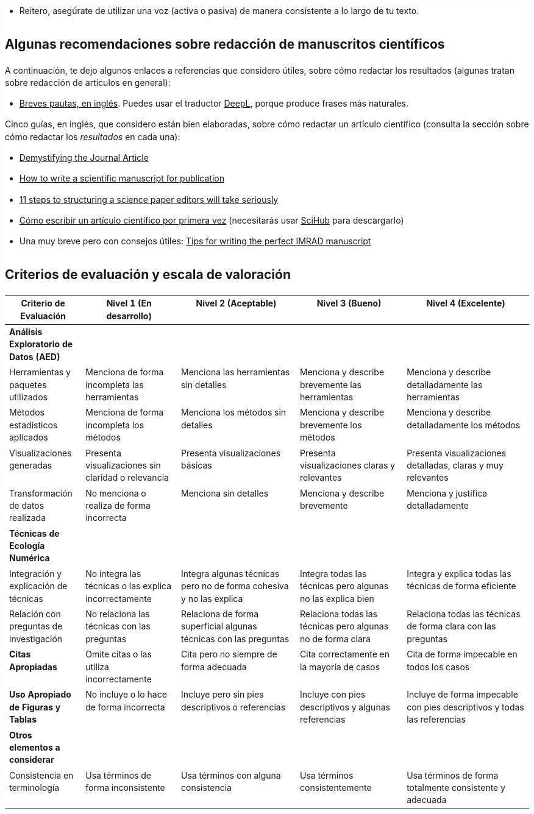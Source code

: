 - Reitero, asegúrate de utilizar una voz (activa o pasiva) de manera
  consistente a lo largo de tu texto.

## Algunas recomendaciones sobre redacción de manuscritos científicos

A continuación, te dejo algunos enlaces a referencias que considero
útiles, sobre cómo redactar los resultados (algunas tratan sobre
redacción de artículos en general):

- [Breves pautas, en
  inglés](https://www.editage.com/insights/the-secret-to-writing-the-results-and-discussion-section-of-a-manuscript).
  Puedes usar el traductor [DeepL](https://www.deepl.com/translator),
  porque produce frases más naturales.

Cinco guías, en inglés, que considero están bien elaboradas, sobre cómo
redactar un artículo científico (consulta la sección sobre cómo redactar
los *resultados* en cada una):

- [Demystifying the Journal
  Article](https://www.insidehighered.com/advice/2017/05/09/how-write-effective-journal-article-and-get-it-published-essay)

- [How to write a scientific manuscript for
  publication](https://www.ncbi.nlm.nih.gov/pmc/articles/PMC3626472/)

- [11 steps to structuring a science paper editors will take
  seriously](https://www.elsevier.com/connect/11-steps-to-structuring-a-science-paper-editors-will-take-seriously)

- [Cómo escribir un artículo científico por primera
  vez](https://www.sciencedirect.com/science/article/abs/pii/S1134593417300040)
  (necesitarás usar [SciHub](https://sci-hub.se/) para descargarlo)

- Una muy breve pero con consejos útiles: [Tips for writing the perfect
  IMRAD
  manuscript](https://www.editage.com/insights/tips-for-writing-the-perfect-imrad-manuscript)

## Criterios de evaluación y escala de valoración

| Criterio de Evaluación                   | Nivel 1 (En desarrollo)                               | Nivel 2 (Aceptable)                                                 | Nivel 3 (Bueno)                                             | Nivel 4 (Excelente)                                                      |
|------------------------------------------|-------------------------------------------------------|---------------------------------------------------------------------|-------------------------------------------------------------|--------------------------------------------------------------------------|
| **Análisis Exploratorio de Datos (AED)** |                                                       |                                                                     |                                                             |                                                                          |
| Herramientas y paquetes utilizados       | Menciona de forma incompleta las herramientas         | Menciona las herramientas sin detalles                              | Menciona y describe brevemente las herramientas             | Menciona y describe detalladamente las herramientas                      |
| Métodos estadísticos aplicados           | Menciona de forma incompleta los métodos              | Menciona los métodos sin detalles                                   | Menciona y describe brevemente los métodos                  | Menciona y describe detalladamente los métodos                           |
| Visualizaciones generadas                | Presenta visualizaciones sin claridad o relevancia    | Presenta visualizaciones básicas                                    | Presenta visualizaciones claras y relevantes                | Presenta visualizaciones detalladas, claras y muy relevantes             |
| Transformación de datos realizada        | No menciona o realiza de forma incorrecta             | Menciona sin detalles                                               | Menciona y describe brevemente                              | Menciona y justifica detalladamente                                      |
| **Técnicas de Ecología Numérica**        |                                                       |                                                                     |                                                             |                                                                          |
| Integración y explicación de técnicas    | No integra las técnicas o las explica incorrectamente | Integra algunas técnicas pero no de forma cohesiva y no las explica | Integra todas las técnicas pero algunas no las explica bien | Integra y explica todas las técnicas de forma eficiente                  |
| Relación con preguntas de investigación  | No relaciona las técnicas con las preguntas           | Relaciona de forma superficial algunas técnicas con las preguntas   | Relaciona todas las técnicas pero algunas no de forma clara | Relaciona todas las técnicas de forma clara con las preguntas            |
| **Citas Apropiadas**                     | Omite citas o las utiliza incorrectamente             | Cita pero no siempre de forma adecuada                              | Cita correctamente en la mayoría de casos                   | Cita de forma impecable en todos los casos                               |
| **Uso Apropiado de Figuras y Tablas**    | No incluye o lo hace de forma incorrecta              | Incluye pero sin pies descriptivos o referencias                    | Incluye con pies descriptivos y algunas referencias         | Incluye de forma impecable con pies descriptivos y todas las referencias |
| **Otros elementos a considerar**         |                                                       |                                                                     |                                                             |                                                                          |
| Consistencia en terminología             | Usa términos de forma inconsistente                   | Usa términos con alguna consistencia                                | Usa términos consistentemente                               | Usa términos de forma totalmente consistente y adecuada                  |